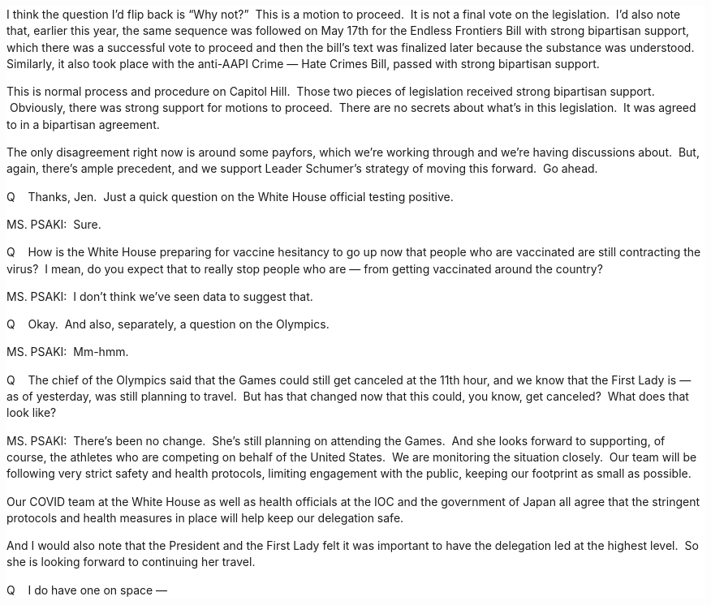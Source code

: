 I think the question I’d flip back is “Why not?”  This is a motion to
proceed.  It is not a final vote on the legislation.  I’d also note
that, earlier this year, the same sequence was followed on May 17th for
the Endless Frontiers Bill with strong bipartisan support, which there
was a successful vote to proceed and then the bill’s text was finalized
later because the substance was understood.  Similarly, it also took
place with the anti-AAPI Crime — Hate Crimes Bill, passed with strong
bipartisan support. 

This is normal process and procedure on Capitol Hill.  Those two pieces
of legislation received strong bipartisan support.  Obviously, there was
strong support for motions to proceed.  There are no secrets about
what’s in this legislation.  It was agreed to in a bipartisan
agreement. 

The only disagreement right now is around some payfors, which we’re
working through and we’re having discussions about.  But, again, there’s
ample precedent, and we support Leader Schumer’s strategy of moving this
forward.  Go ahead. 

Q    Thanks, Jen.  Just a quick question on the White House official
testing positive. 

MS. PSAKI:  Sure. 

Q    How is the White House preparing for vaccine hesitancy to go up now
that people who are vaccinated are still contracting the virus?  I mean,
do you expect that to really stop people who are — from getting
vaccinated around the country? 

MS. PSAKI:  I don’t think we’ve seen data to suggest that. 

Q    Okay.  And also, separately, a question on the Olympics.

MS. PSAKI:  Mm-hmm.

Q    The chief of the Olympics said that the Games could still get
canceled at the 11th hour, and we know that the First Lady is — as of
yesterday, was still planning to travel.  But has that changed now that
this could, you know, get canceled?  What does that look like? 

MS. PSAKI:  There’s been no change.  She’s still planning on attending
the Games.  And she looks forward to supporting, of course, the athletes
who are competing on behalf of the United States.  We are monitoring the
situation closely.  Our team will be following very strict safety and
health protocols, limiting engagement with the public, keeping our
footprint as small as possible. 

Our COVID team at the White House as well as health officials at the IOC
and the government of Japan all agree that the stringent protocols and
health measures in place will help keep our delegation safe. 

And I would also note that the President and the First Lady felt it was
important to have the delegation led at the highest level.  So she is
looking forward to continuing her travel.

Q    I do have one on space —
